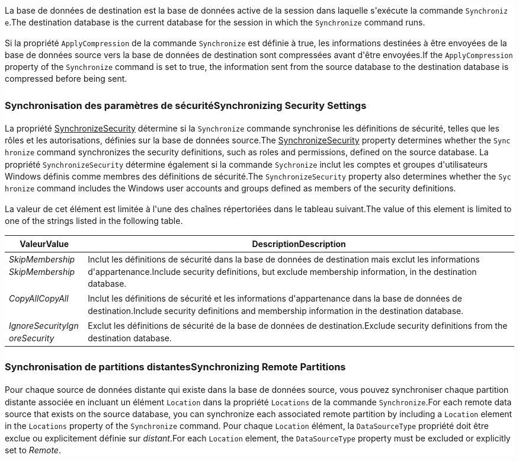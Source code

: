  <span data-ttu-id="3a170-199">La base de données de destination est la base de données active de la session dans laquelle s'exécute la commande `Synchronize`.</span><span class="sxs-lookup"><span data-stu-id="3a170-199">The destination database is the current database for the session in which the `Synchronize` command runs.</span></span>  
  
 <span data-ttu-id="3a170-200">Si la propriété `ApplyCompression` de la commande `Synchronize` est définie à true, les informations destinées à être envoyées de la base de données source vers la base de données de destination sont compressées avant d'être envoyées.</span><span class="sxs-lookup"><span data-stu-id="3a170-200">If the `ApplyCompression` property of the `Synchronize` command is set to true, the information sent from the source database to the destination database is compressed before being sent.</span></span>  
  
### <a name="synchronizing-security-settings"></a><span data-ttu-id="3a170-201">Synchronisation des paramètres de sécurité</span><span class="sxs-lookup"><span data-stu-id="3a170-201">Synchronizing Security Settings</span></span>  
 <span data-ttu-id="3a170-202">La propriété [SynchronizeSecurity](https://docs.microsoft.com/bi-reference/xmla/xml-elements-properties/security-element-xmla) détermine si la `Synchronize` commande synchronise les définitions de sécurité, telles que les rôles et les autorisations, définies sur la base de données source.</span><span class="sxs-lookup"><span data-stu-id="3a170-202">The [SynchronizeSecurity](https://docs.microsoft.com/bi-reference/xmla/xml-elements-properties/security-element-xmla) property determines whether the `Synchronize` command synchronizes the security definitions, such as roles and permissions, defined on the source database.</span></span> <span data-ttu-id="3a170-203">La propriété `SynchronizeSecurity` détermine également si la commande `Sychronize` inclut les comptes et groupes d'utilisateurs Windows définis comme membres des définitions de sécurité.</span><span class="sxs-lookup"><span data-stu-id="3a170-203">The `SynchronizeSecurity` property also determines whether the `Sychronize` command includes the Windows user accounts and groups defined as members of the security definitions.</span></span>  
  
 <span data-ttu-id="3a170-204">La valeur de cet élément est limitée à l'une des chaînes répertoriées dans le tableau suivant.</span><span class="sxs-lookup"><span data-stu-id="3a170-204">The value of this element is limited to one of the strings listed in the following table.</span></span>  
  
|<span data-ttu-id="3a170-205">Valeur</span><span class="sxs-lookup"><span data-stu-id="3a170-205">Value</span></span>|<span data-ttu-id="3a170-206">Description</span><span class="sxs-lookup"><span data-stu-id="3a170-206">Description</span></span>|  
|-----------|-----------------|  
|<span data-ttu-id="3a170-207">*SkipMembership*</span><span class="sxs-lookup"><span data-stu-id="3a170-207">*SkipMembership*</span></span>|<span data-ttu-id="3a170-208">Inclut les définitions de sécurité dans la base de données de destination mais exclut les informations d'appartenance.</span><span class="sxs-lookup"><span data-stu-id="3a170-208">Include security definitions, but exclude membership information, in the destination database.</span></span>|  
|<span data-ttu-id="3a170-209">*CopyAll*</span><span class="sxs-lookup"><span data-stu-id="3a170-209">*CopyAll*</span></span>|<span data-ttu-id="3a170-210">Inclut les définitions de sécurité et les informations d'appartenance dans la base de données de destination.</span><span class="sxs-lookup"><span data-stu-id="3a170-210">Include security definitions and membership information in the destination database.</span></span>|  
|<span data-ttu-id="3a170-211">*IgnoreSecurity*</span><span class="sxs-lookup"><span data-stu-id="3a170-211">*IgnoreSecurity*</span></span>|<span data-ttu-id="3a170-212">Exclut les définitions de sécurité de la base de données de destination.</span><span class="sxs-lookup"><span data-stu-id="3a170-212">Exclude security definitions from the destination database.</span></span>|  
  
### <a name="synchronizing-remote-partitions"></a><span data-ttu-id="3a170-213">Synchronisation de partitions distantes</span><span class="sxs-lookup"><span data-stu-id="3a170-213">Synchronizing Remote Partitions</span></span>  
 <span data-ttu-id="3a170-214">Pour chaque source de données distante qui existe dans la base de données source, vous pouvez synchroniser chaque partition distante associée en incluant un élément `Location` dans la propriété `Locations` de la commande `Synchronize`.</span><span class="sxs-lookup"><span data-stu-id="3a170-214">For each remote data source that exists on the source database, you can synchronize each associated remote partition by including a `Location` element in the `Locations` property of the `Synchronize` command.</span></span> <span data-ttu-id="3a170-215">Pour chaque `Location` élément, la `DataSourceType` propriété doit être exclue ou explicitement définie sur *distant*.</span><span class="sxs-lookup"><span data-stu-id="3a170-215">For each `Location` element, the `DataSourceType` property must be excluded or explicitly set to *Remote*.</span></span>  
  